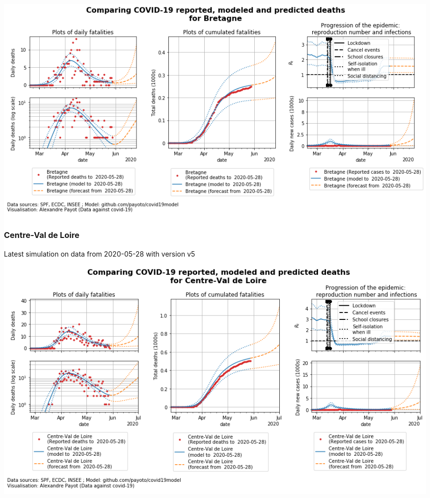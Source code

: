  ![img_file](img/Bretagne_2020-05-28.png)

### Centre-Val de Loire 

 Latest simulation on data from 2020-05-28 with version v5 

 ![img_file](img/Centre-Val_de_Loire_2020-05-28.png)
